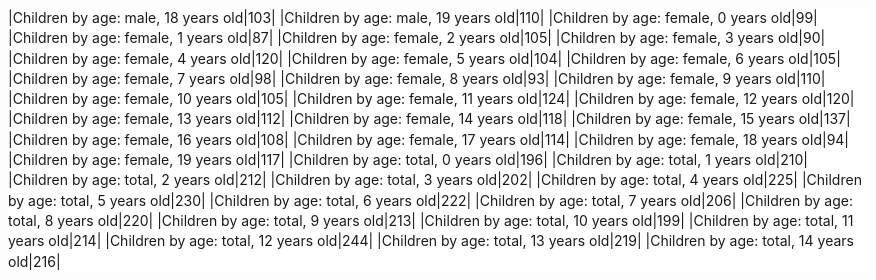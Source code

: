 |Children by age: male, 18 years old|103|
|Children by age: male, 19 years old|110|
|Children by age: female, 0 years old|99|
|Children by age: female, 1 years old|87|
|Children by age: female, 2 years old|105|
|Children by age: female, 3 years old|90|
|Children by age: female, 4 years old|120|
|Children by age: female, 5 years old|104|
|Children by age: female, 6 years old|105|
|Children by age: female, 7 years old|98|
|Children by age: female, 8 years old|93|
|Children by age: female, 9 years old|110|
|Children by age: female, 10 years old|105|
|Children by age: female, 11 years old|124|
|Children by age: female, 12 years old|120|
|Children by age: female, 13 years old|112|
|Children by age: female, 14 years old|118|
|Children by age: female, 15 years old|137|
|Children by age: female, 16 years old|108|
|Children by age: female, 17 years old|114|
|Children by age: female, 18 years old|94|
|Children by age: female, 19 years old|117|
|Children by age: total, 0 years old|196|
|Children by age: total, 1 years old|210|
|Children by age: total, 2 years old|212|
|Children by age: total, 3 years old|202|
|Children by age: total, 4 years old|225|
|Children by age: total, 5 years old|230|
|Children by age: total, 6 years old|222|
|Children by age: total, 7 years old|206|
|Children by age: total, 8 years old|220|
|Children by age: total, 9 years old|213|
|Children by age: total, 10 years old|199|
|Children by age: total, 11 years old|214|
|Children by age: total, 12 years old|244|
|Children by age: total, 13 years old|219|
|Children by age: total, 14 years old|216|